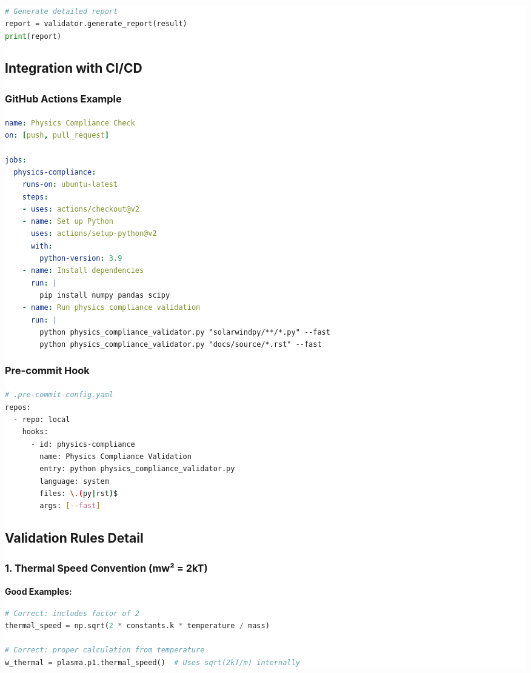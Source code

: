 ```python
# Generate detailed report
report = validator.generate_report(result)
print(report)
```

## Integration with CI/CD

### GitHub Actions Example

```yaml
name: Physics Compliance Check
on: [push, pull_request]

jobs:
  physics-compliance:
    runs-on: ubuntu-latest
    steps:
    - uses: actions/checkout@v2
    - name: Set up Python
      uses: actions/setup-python@v2
      with:
        python-version: 3.9
    - name: Install dependencies
      run: |
        pip install numpy pandas scipy
    - name: Run physics compliance validation
      run: |
        python physics_compliance_validator.py "solarwindpy/**/*.py" --fast
        python physics_compliance_validator.py "docs/source/*.rst" --fast
```

### Pre-commit Hook

```bash
# .pre-commit-config.yaml
repos:
  - repo: local
    hooks:
      - id: physics-compliance
        name: Physics Compliance Validation
        entry: python physics_compliance_validator.py
        language: system
        files: \.(py|rst)$
        args: [--fast]
```

## Validation Rules Detail

### 1. Thermal Speed Convention (mw² = 2kT)

**Good Examples:**
```python
# Correct: includes factor of 2
thermal_speed = np.sqrt(2 * constants.k * temperature / mass)

# Correct: proper calculation from temperature
w_thermal = plasma.p1.thermal_speed()  # Uses sqrt(2kT/m) internally
```
